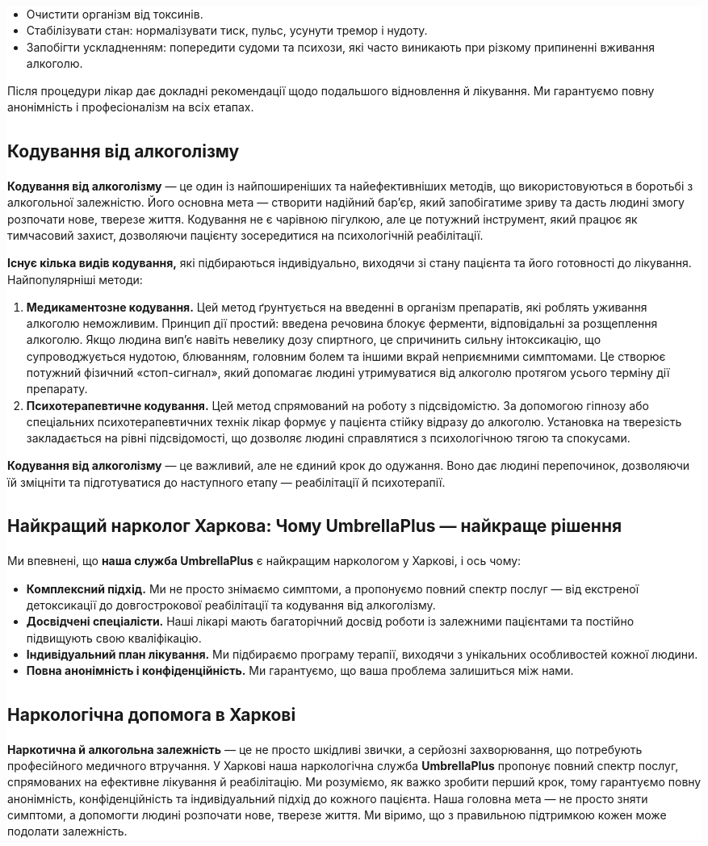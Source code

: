 * Очистити організм від токсинів.
* Стабілізувати стан: нормалізувати тиск, пульс, усунути тремор і нудоту.
* Запобігти ускладненням: попередити судоми та психози, які часто виникають при різкому припиненні вживання алкоголю.

Після процедури лікар дає докладні рекомендації щодо подальшого відновлення й лікування. Ми гарантуємо повну анонімність і професіоналізм на всіх етапах.

## Кодування від алкоголізму

**Кодування від алкоголізму** — це один із найпоширеніших та найефективніших методів, що використовуються в боротьбі з алкогольної залежністю. Його основна мета — створити надійний бар’єр, який запобігатиме зриву та дасть людині змогу розпочати нове, тверезе життя. Кодування не є чарівною пігулкою, але це потужний інструмент, який працює як тимчасовий захист, дозволяючи пацієнту зосередитися на психологічній реабілітації.

**Існує кілька видів кодування,** які підбираються індивідуально, виходячи зі стану пацієнта та його готовності до лікування. Найпопулярніші методи:

1. **Медикаментозне кодування.** Цей метод ґрунтується на введенні в організм препаратів, які роблять уживання алкоголю неможливим. Принцип дії простий: введена речовина блокує ферменти, відповідальні за розщеплення алкоголю. Якщо людина вип’є навіть невелику дозу спиртного, це спричинить сильну інтоксикацію, що супроводжується нудотою, блюванням, головним болем та іншими вкрай неприємними симптомами. Це створює потужний фізичний «стоп-сигнал», який допомагає людині утримуватися від алкоголю протягом усього терміну дії препарату.
2. **Психотерапевтичне кодування.** Цей метод спрямований на роботу з підсвідомістю. За допомогою гіпнозу або спеціальних психотерапевтичних технік лікар формує у пацієнта стійку відразу до алкоголю. Установка на тверезість закладається на рівні підсвідомості, що дозволяє людині справлятися з психологічною тягою та спокусами.

**Кодування від алкоголізму** — це важливий, але не єдиний крок до одужання. Воно дає людині перепочинок, дозволяючи їй зміцніти та підготуватися до наступного етапу — реабілітації й психотерапії.

## Найкращий нарколог Харкова: Чому UmbrellaPlus — найкраще рішення

Ми впевнені, що **наша служба UmbrellaPlus** є найкращим наркологом у Харкові, і ось чому:

* **Комплексний підхід.** Ми не просто знімаємо симптоми, а пропонуємо повний спектр послуг — від екстреної детоксикації до довгострокової реабілітації та кодування від алкоголізму.
* **Досвідчені спеціалісти.** Наші лікарі мають багаторічний досвід роботи із залежними пацієнтами та постійно підвищують свою кваліфікацію.
* **Індивідуальний план лікування.** Ми підбираємо програму терапії, виходячи з унікальних особливостей кожної людини.
* **Повна анонімність і конфіденційність.** Ми гарантуємо, що ваша проблема залишиться між нами.

## Наркологічна допомога в Харкові

**Наркотична й алкогольна залежність** — це не просто шкідливі звички, а серйозні захворювання, що потребують професійного медичного втручання. У Харкові наша наркологічна служба **UmbrellaPlus** пропонує повний спектр послуг, спрямованих на ефективне лікування й реабілітацію. Ми розуміємо, як важко зробити перший крок, тому гарантуємо повну анонімність, конфіденційність та індивідуальний підхід до кожного пацієнта. Наша головна мета — не просто зняти симптоми, а допомогти людині розпочати нове, тверезе життя. Ми віримо, що з правильною підтримкою кожен може подолати залежність.
